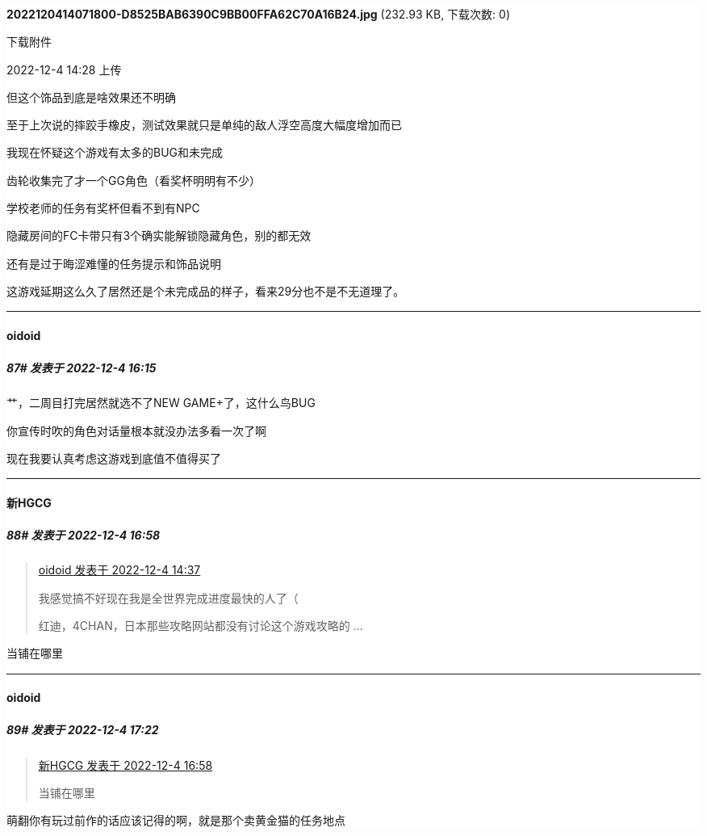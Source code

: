 <strong>2022120414071800-D8525BAB6390C9BB00FFA62C70A16B24.jpg</strong> (232.93 KB, 下载次数: 0)

下载附件

2022-12-4 14:28 上传

但这个饰品到底是啥效果还不明确

至于上次说的摔跤手橡皮，测试效果就只是单纯的敌人浮空高度大幅度增加而已

我现在怀疑这个游戏有太多的BUG和未完成

齿轮收集完了才一个GG角色（看奖杯明明有不少）

学校老师的任务有奖杯但看不到有NPC

隐藏房间的FC卡带只有3个确实能解锁隐藏角色，别的都无效

还有是过于晦涩难懂的任务提示和饰品说明

这游戏延期这么久了居然还是个未完成品的样子，看来29分也不是不无道理了。



*****

####  oidoid  
##### 87#       发表于 2022-12-4 16:15

艹，二周目打完居然就选不了NEW GAME+了，这什么鸟BUG

你宣传时吹的角色对话量根本就没办法多看一次了啊

现在我要认真考虑这游戏到底值不值得买了



*****

####  新HGCG  
##### 88#       发表于 2022-12-4 16:58

<blockquote><a href="httphttps://bbs.saraba1st.com/2b/forum.php?mod=redirect&amp;goto=findpost&amp;pid=58758216&amp;ptid=2084989" target="_blank">oidoid 发表于 2022-12-4 14:37</a>

我感觉搞不好现在我是全世界完成进度最快的人了（

红迪，4CHAN，日本那些攻略网站都没有讨论这个游戏攻略的 ...</blockquote>
当铺在哪里



*****

####  oidoid  
##### 89#       发表于 2022-12-4 17:22

<blockquote><a href="httphttps://bbs.saraba1st.com/2b/forum.php?mod=redirect&amp;goto=findpost&amp;pid=58761168&amp;ptid=2084989" target="_blank">新HGCG 发表于 2022-12-4 16:58</a>

当铺在哪里</blockquote>
萌翻你有玩过前作的话应该记得的啊，就是那个卖黄金猫的任务地点
